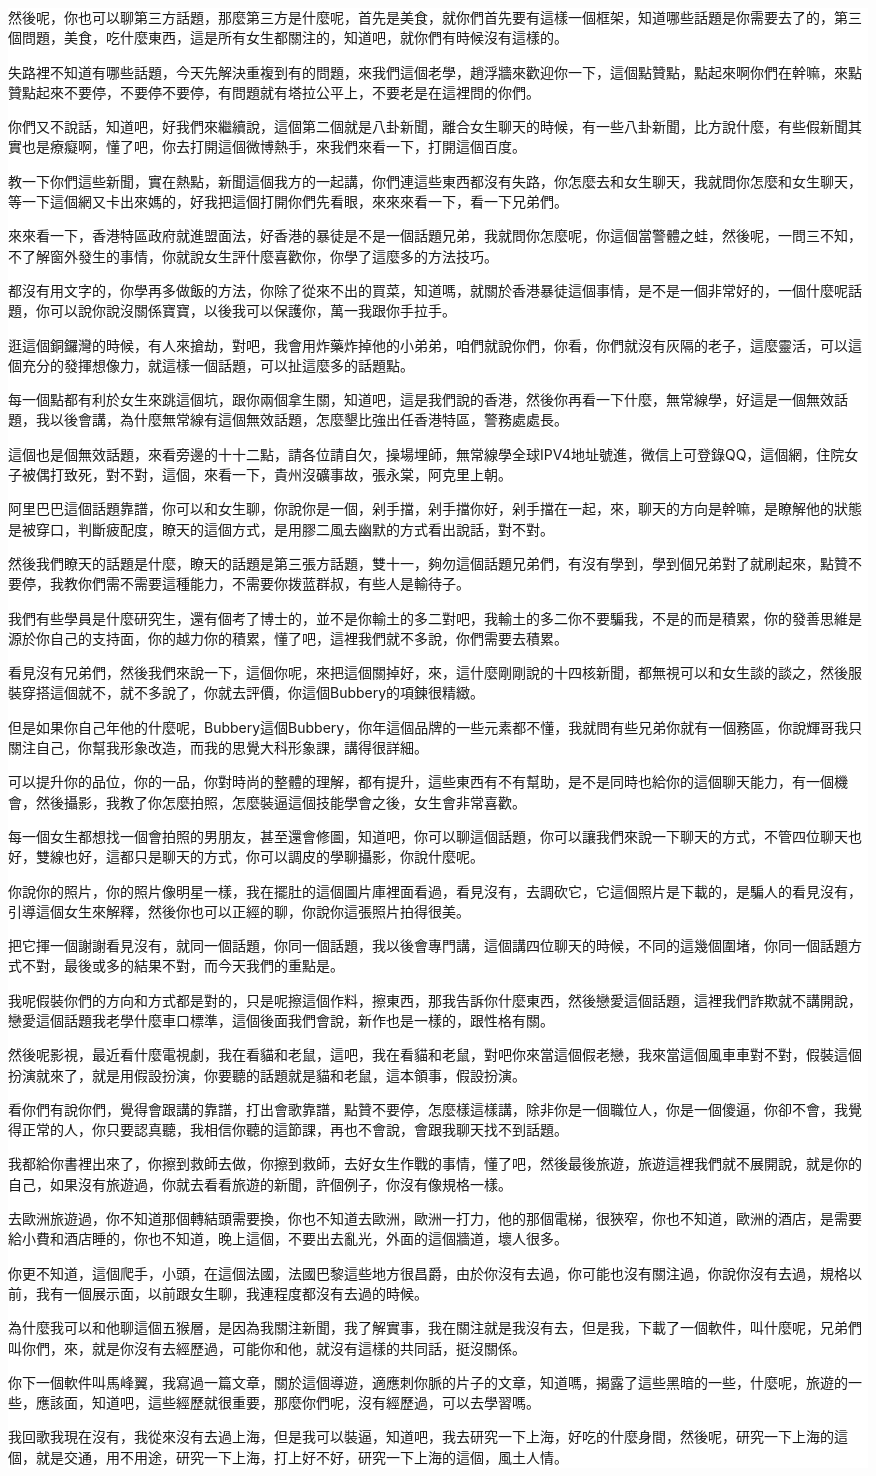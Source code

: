 然後呢，你也可以聊第三方話題，那麼第三方是什麼呢，首先是美食，就你們首先要有這樣一個框架，知道哪些話題是你需要去了的，第三個問題，美食，吃什麼東西，這是所有女生都關注的，知道吧，就你們有時候沒有這樣的。

失路裡不知道有哪些話題，今天先解決重複到有的問題，來我們這個老學，趙浮牆來歡迎你一下，這個點贊點，點起來啊你們在幹嘛，來點贊點起來不要停，不要停不要停，有問題就有塔拉公平上，不要老是在這裡問的你們。

你們又不說話，知道吧，好我們來繼續說，這個第二個就是八卦新聞，離合女生聊天的時候，有一些八卦新聞，比方說什麼，有些假新聞其實也是療癡啊，懂了吧，你去打開這個微博熱手，來我們來看一下，打開這個百度。

教一下你們這些新聞，實在熱點，新聞這個我方的一起講，你們連這些東西都沒有失路，你怎麼去和女生聊天，我就問你怎麼和女生聊天，等一下這個網又卡出來媽的，好我把這個打開你們先看眼，來來來看一下，看一下兄弟們。

來來看一下，香港特區政府就進盟面法，好香港的暴徒是不是一個話題兄弟，我就問你怎麼呢，你這個當警體之蛙，然後呢，一問三不知，不了解窗外發生的事情，你就說女生評什麼喜歡你，你學了這麼多的方法技巧。

都沒有用文字的，你學再多做飯的方法，你除了從來不出的買菜，知道嗎，就關於香港暴徒這個事情，是不是一個非常好的，一個什麼呢話題，你可以說你說沒關係寶寶，以後我可以保護你，萬一我跟你手拉手。

逛這個銅鑼灣的時候，有人來搶劫，對吧，我會用炸藥炸掉他的小弟弟，咱們就說你們，你看，你們就沒有灰隔的老子，這麼靈活，可以這個充分的發揮想像力，就這樣一個話題，可以扯這麼多的話題點。

每一個點都有利於女生來跳這個坑，跟你兩個拿生關，知道吧，這是我們說的香港，然後你再看一下什麼，無常線學，好這是一個無效話題，我以後會講，為什麼無常線有這個無效話題，怎麼墾比強出任香港特區，警務處處長。

這個也是個無效話題，來看旁邊的十十二點，請各位請自欠，操場埋師，無常線學全球IPV4地址號進，微信上可登錄QQ，這個網，住院女子被偶打致死，對不對，這個，來看一下，貴州沒礦事故，張永棠，阿克里上朝。

阿里巴巴這個話題靠譜，你可以和女生聊，你說你是一個，剁手擋，剁手擋你好，剁手擋在一起，來，聊天的方向是幹嘛，是瞭解他的狀態是被穿口，判斷疲配度，瞭天的這個方式，是用膠二風去幽默的方式看出說話，對不對。

然後我們瞭天的話題是什麼，瞭天的話題是第三張方話題，雙十一，夠勿這個話題兄弟們，有沒有學到，學到個兄弟對了就刷起來，點贊不要停，我教你們需不需要這種能力，不需要你拨蓝群叔，有些人是輸待子。

我們有些學員是什麼研究生，還有個考了博士的，並不是你輸土的多二對吧，我輸土的多二你不要騙我，不是的而是積累，你的發善思維是源於你自己的支持面，你的越力你的積累，懂了吧，這裡我們就不多說，你們需要去積累。

看見沒有兄弟們，然後我們來說一下，這個你呢，來把這個關掉好，來，這什麼剛剛說的十四核新聞，都無視可以和女生談的談之，然後服裝穿搭這個就不，就不多說了，你就去評價，你這個Bubbery的項鍊很精緻。

但是如果你自己年他的什麼呢，Bubbery這個Bubbery，你年這個品牌的一些元素都不懂，我就問有些兄弟你就有一個務區，你說輝哥我只關注自己，你幫我形象改造，而我的思覺大科形象課，講得很詳細。

可以提升你的品位，你的一品，你對時尚的整體的理解，都有提升，這些東西有不有幫助，是不是同時也給你的這個聊天能力，有一個機會，然後攝影，我教了你怎麼拍照，怎麼裝逼這個技能學會之後，女生會非常喜歡。

每一個女生都想找一個會拍照的男朋友，甚至還會修圖，知道吧，你可以聊這個話題，你可以讓我們來說一下聊天的方式，不管四位聊天也好，雙線也好，這都只是聊天的方式，你可以調皮的學聊攝影，你說什麼呢。

你說你的照片，你的照片像明星一樣，我在擺肚的這個圖片庫裡面看過，看見沒有，去調砍它，它這個照片是下載的，是騙人的看見沒有，引導這個女生來解釋，然後你也可以正經的聊，你說你這張照片拍得很美。

把它揮一個謝謝看見沒有，就同一個話題，你同一個話題，我以後會專門講，這個講四位聊天的時候，不同的這幾個圍堵，你同一個話題方式不對，最後或多的結果不對，而今天我們的重點是。

我呢假裝你們的方向和方式都是對的，只是呢擦這個作料，擦東西，那我告訴你什麼東西，然後戀愛這個話題，這裡我們詐欺就不講開說，戀愛這個話題我老學什麼車口標準，這個後面我們會說，新作也是一樣的，跟性格有關。

然後呢影視，最近看什麼電視劇，我在看貓和老鼠，這吧，我在看貓和老鼠，對吧你來當這個假老戀，我來當這個風車車對不對，假裝這個扮演就來了，就是用假設扮演，你要聽的話題就是貓和老鼠，這本領事，假設扮演。

看你們有說你們，覺得會跟講的靠譜，打出會歌靠譜，點贊不要停，怎麼樣這樣講，除非你是一個職位人，你是一個傻逼，你卻不會，我覺得正常的人，你只要認真聽，我相信你聽的這節課，再也不會說，會跟我聊天找不到話題。

我都給你書裡出來了，你擦到救師去做，你擦到救師，去好女生作戰的事情，懂了吧，然後最後旅遊，旅遊這裡我們就不展開說，就是你的自己，如果沒有旅遊過，你就去看看旅遊的新聞，許個例子，你沒有像規格一樣。

去歐洲旅遊過，你不知道那個轉結頭需要換，你也不知道去歐洲，歐洲一打力，他的那個電梯，很狹窄，你也不知道，歐洲的酒店，是需要給小費和酒店睡的，你也不知道，晚上這個，不要出去亂光，外面的這個牆道，壞人很多。

你更不知道，這個爬手，小頭，在這個法國，法國巴黎這些地方很昌爵，由於你沒有去過，你可能也沒有關注過，你說你沒有去過，規格以前，我有一個展示面，以前跟女生聊，我連程度都沒有去過的時候。

為什麼我可以和他聊這個五猴層，是因為我關注新聞，我了解實事，我在關注就是我沒有去，但是我，下載了一個軟件，叫什麼呢，兄弟們叫你們，來，就是你沒有去經歷過，可能你和他，就沒有這樣的共同話，挺沒關係。

你下一個軟件叫馬峰翼，我寫過一篇文章，關於這個導遊，適應刺你脈的片子的文章，知道嗎，揭露了這些黑暗的一些，什麼呢，旅遊的一些，應該面，知道吧，這些經歷就很重要，那麼你們呢，沒有經歷過，可以去學習嗎。

我回歌我現在沒有，我從來沒有去過上海，但是我可以裝逼，知道吧，我去研究一下上海，好吃的什麼身間，然後呢，研究一下上海的這個，就是交通，用不用途，研究一下上海，打上好不好，研究一下上海的這個，風土人情。
